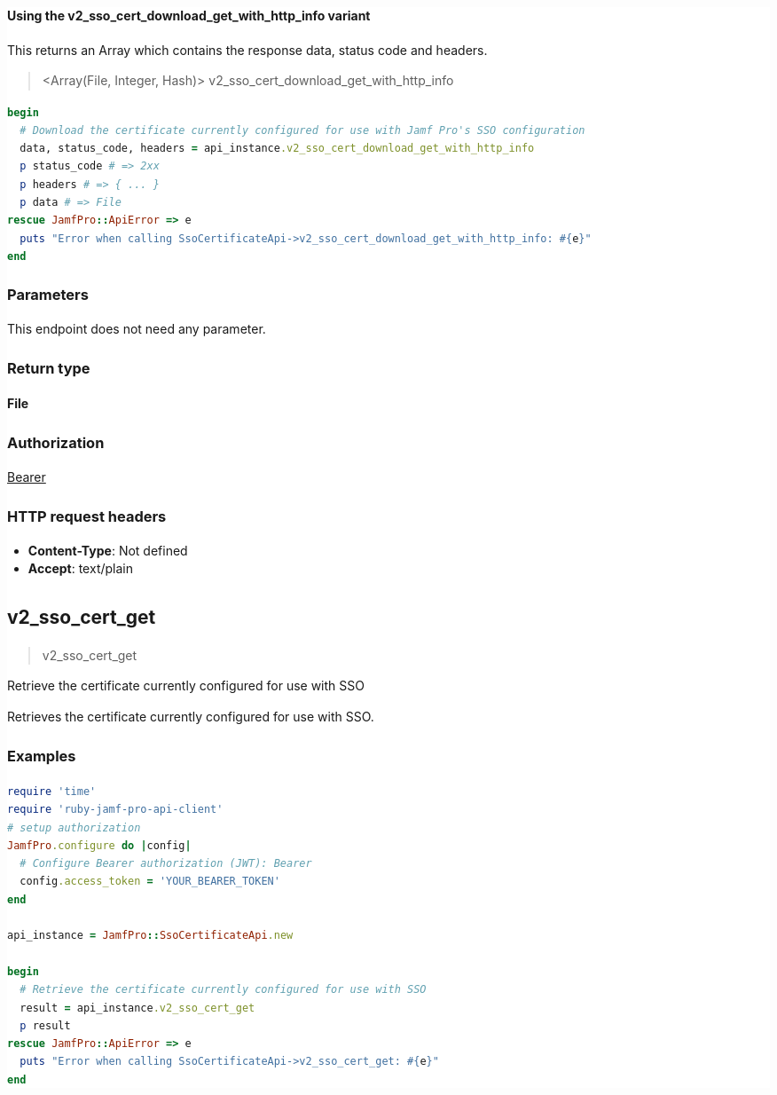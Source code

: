 #### Using the v2_sso_cert_download_get_with_http_info variant

This returns an Array which contains the response data, status code and headers.

> <Array(File, Integer, Hash)> v2_sso_cert_download_get_with_http_info

```ruby
begin
  # Download the certificate currently configured for use with Jamf Pro's SSO configuration 
  data, status_code, headers = api_instance.v2_sso_cert_download_get_with_http_info
  p status_code # => 2xx
  p headers # => { ... }
  p data # => File
rescue JamfPro::ApiError => e
  puts "Error when calling SsoCertificateApi->v2_sso_cert_download_get_with_http_info: #{e}"
end
```

### Parameters

This endpoint does not need any parameter.

### Return type

**File**

### Authorization

[Bearer](../README.md#Bearer)

### HTTP request headers

- **Content-Type**: Not defined
- **Accept**: text/plain


## v2_sso_cert_get

> <SsoKeystoreResponseWithDetails> v2_sso_cert_get

Retrieve the certificate currently configured for use with SSO 

Retrieves the certificate currently configured for use with SSO.

### Examples

```ruby
require 'time'
require 'ruby-jamf-pro-api-client'
# setup authorization
JamfPro.configure do |config|
  # Configure Bearer authorization (JWT): Bearer
  config.access_token = 'YOUR_BEARER_TOKEN'
end

api_instance = JamfPro::SsoCertificateApi.new

begin
  # Retrieve the certificate currently configured for use with SSO 
  result = api_instance.v2_sso_cert_get
  p result
rescue JamfPro::ApiError => e
  puts "Error when calling SsoCertificateApi->v2_sso_cert_get: #{e}"
end
```

